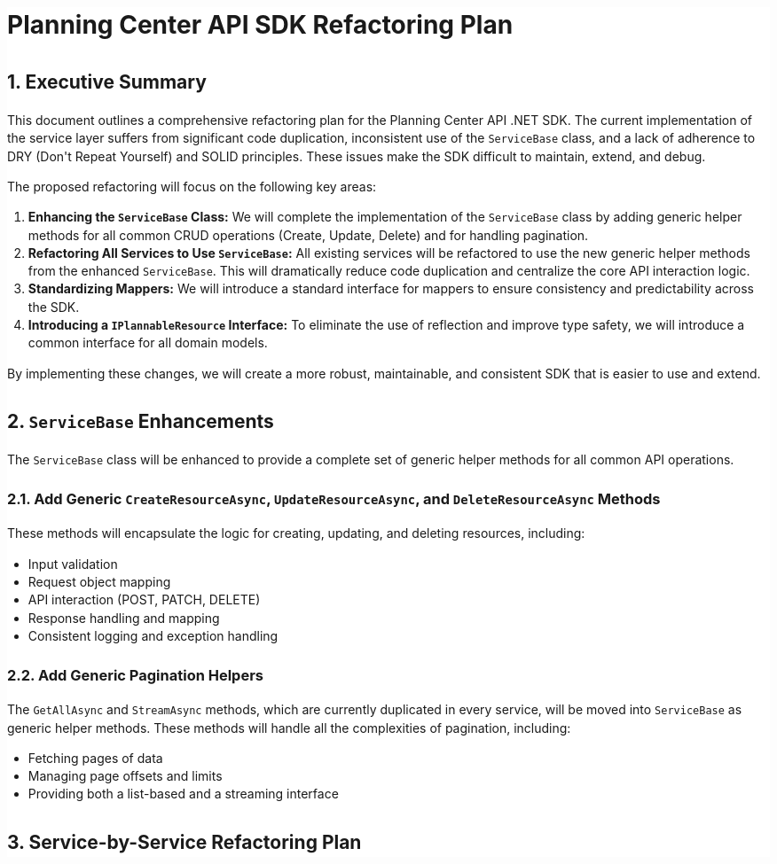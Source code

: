 # Planning Center API SDK Refactoring Plan

## 1. Executive Summary

This document outlines a comprehensive refactoring plan for the Planning Center API .NET SDK. The current implementation of the service layer suffers from significant code duplication, inconsistent use of the `ServiceBase` class, and a lack of adherence to DRY (Don't Repeat Yourself) and SOLID principles. These issues make the SDK difficult to maintain, extend, and debug.

The proposed refactoring will focus on the following key areas:

1.  **Enhancing the `ServiceBase` Class:** We will complete the implementation of the `ServiceBase` class by adding generic helper methods for all common CRUD operations (Create, Update, Delete) and for handling pagination.
2.  **Refactoring All Services to Use `ServiceBase`:** All existing services will be refactored to use the new generic helper methods from the enhanced `ServiceBase`. This will dramatically reduce code duplication and centralize the core API interaction logic.
3.  **Standardizing Mappers:** We will introduce a standard interface for mappers to ensure consistency and predictability across the SDK.
4.  **Introducing a `IPlannableResource` Interface:** To eliminate the use of reflection and improve type safety, we will introduce a common interface for all domain models.

By implementing these changes, we will create a more robust, maintainable, and consistent SDK that is easier to use and extend.

## 2. `ServiceBase` Enhancements

The `ServiceBase` class will be enhanced to provide a complete set of generic helper methods for all common API operations.

### 2.1. Add Generic `CreateResourceAsync`, `UpdateResourceAsync`, and `DeleteResourceAsync` Methods

These methods will encapsulate the logic for creating, updating, and deleting resources, including:

*   Input validation
*   Request object mapping
*   API interaction (POST, PATCH, DELETE)
*   Response handling and mapping
*   Consistent logging and exception handling

### 2.2. Add Generic Pagination Helpers

The `GetAllAsync` and `StreamAsync` methods, which are currently duplicated in every service, will be moved into `ServiceBase` as generic helper methods. These methods will handle all the complexities of pagination, including:

*   Fetching pages of data
*   Managing page offsets and limits
*   Providing both a list-based and a streaming interface

## 3. Service-by-Service Refactoring Plan
